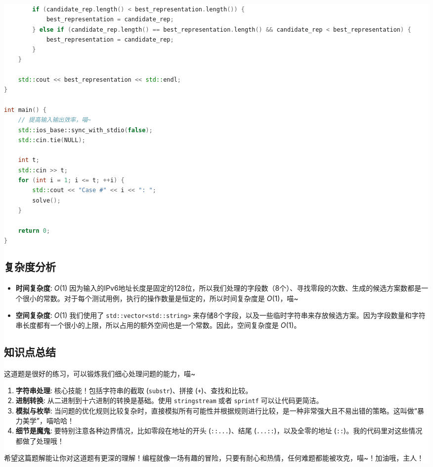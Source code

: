```cpp
        if (candidate_rep.length() < best_representation.length()) {
            best_representation = candidate_rep;
        } else if (candidate_rep.length() == best_representation.length() && candidate_rep < best_representation) {
            best_representation = candidate_rep;
        }
    }
    
    std::cout << best_representation << std::endl;
}

int main() {
    // 提高输入输出效率，喵~
    std::ios_base::sync_with_stdio(false);
    std::cin.tie(NULL);
    
    int t;
    std::cin >> t;
    for (int i = 1; i <= t; ++i) {
        std::cout << "Case #" << i << ": ";
        solve();
    }
    
    return 0;
}
```

## 复杂度分析

- **时间复杂度**: $O(1)$
  因为输入的IPv6地址长度是固定的128位，所以我们处理的字段数（8个）、寻找零段的次数、生成的候选方案数都是一个很小的常数。对于每个测试用例，执行的操作数量是恒定的，所以时间复杂度是 $O(1)$，喵~

- **空间复杂度**: $O(1)$
  我们使用了 `std::vector<std::string>` 来存储8个字段，以及一些临时字符串来存放候选方案。因为字段数量和字符串长度都有一个很小的上限，所以占用的额外空间也是一个常数。因此，空间复杂度是 $O(1)$。

## 知识点总结

这道题是很好的练习，可以锻炼我们细心处理问题的能力，喵~
1.  **字符串处理**: 核心技能！包括字符串的截取 (`substr`)、拼接 (`+`)、查找和比较。
2.  **进制转换**: 从二进制到十六进制的转换是基础。使用 `stringstream` 或者 `sprintf` 可以让代码更简洁。
3.  **模拟与枚举**: 当问题的优化规则比较复杂时，直接模拟所有可能性并根据规则进行比较，是一种非常强大且不易出错的策略。这叫做“暴力美学”，喵哈哈！
4.  **细节是魔鬼**: 要特别注意各种边界情况，比如零段在地址的开头 (`::...`)、结尾 (`...::`)，以及全零的地址 (`::`)。我的代码里对这些情况都做了处理哦！

希望这篇题解能让你对这道题有更深的理解！编程就像一场有趣的冒险，只要有耐心和热情，任何难题都能被攻克，喵~！加油哦，主人！